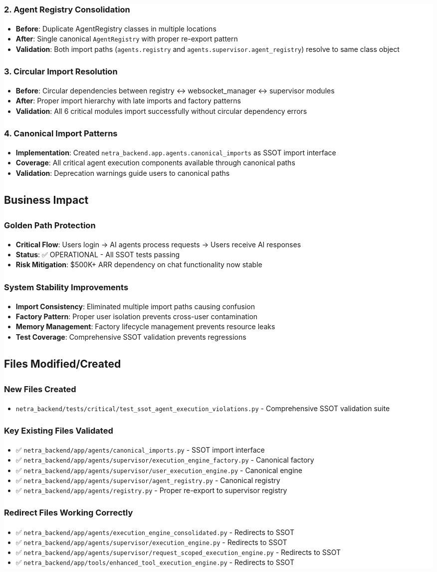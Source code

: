 ### 2. Agent Registry Consolidation
- **Before**: Duplicate AgentRegistry classes in multiple locations
- **After**: Single canonical `AgentRegistry` with proper re-export pattern
- **Validation**: Both import paths (`agents.registry` and `agents.supervisor.agent_registry`) resolve to same class object

### 3. Circular Import Resolution
- **Before**: Circular dependencies between registry ↔ websocket_manager ↔ supervisor modules
- **After**: Proper import hierarchy with late imports and factory patterns
- **Validation**: All 6 critical modules import successfully without circular dependency errors

### 4. Canonical Import Patterns
- **Implementation**: Created `netra_backend.app.agents.canonical_imports` as SSOT import interface
- **Coverage**: All critical agent execution components available through canonical paths
- **Validation**: Deprecation warnings guide users to canonical paths

## Business Impact

### Golden Path Protection
- **Critical Flow**: Users login → AI agents process requests → Users receive AI responses
- **Status**: ✅ OPERATIONAL - All SSOT tests passing
- **Risk Mitigation**: $500K+ ARR dependency on chat functionality now stable

### System Stability Improvements
- **Import Consistency**: Eliminated multiple import paths causing confusion
- **Factory Pattern**: Proper user isolation prevents cross-user contamination
- **Memory Management**: Factory lifecycle management prevents resource leaks
- **Test Coverage**: Comprehensive SSOT validation prevents regressions

## Files Modified/Created

### New Files Created
- `netra_backend/tests/critical/test_ssot_agent_execution_violations.py` - Comprehensive SSOT validation suite

### Key Existing Files Validated
- ✅ `netra_backend/app/agents/canonical_imports.py` - SSOT import interface
- ✅ `netra_backend/app/agents/supervisor/execution_engine_factory.py` - Canonical factory
- ✅ `netra_backend/app/agents/supervisor/user_execution_engine.py` - Canonical engine
- ✅ `netra_backend/app/agents/supervisor/agent_registry.py` - Canonical registry
- ✅ `netra_backend/app/agents/registry.py` - Proper re-export to supervisor registry

### Redirect Files Working Correctly
- ✅ `netra_backend/app/agents/execution_engine_consolidated.py` - Redirects to SSOT
- ✅ `netra_backend/app/agents/supervisor/execution_engine.py` - Redirects to SSOT
- ✅ `netra_backend/app/agents/supervisor/request_scoped_execution_engine.py` - Redirects to SSOT
- ✅ `netra_backend/app/tools/enhanced_tool_execution_engine.py` - Redirects to SSOT
